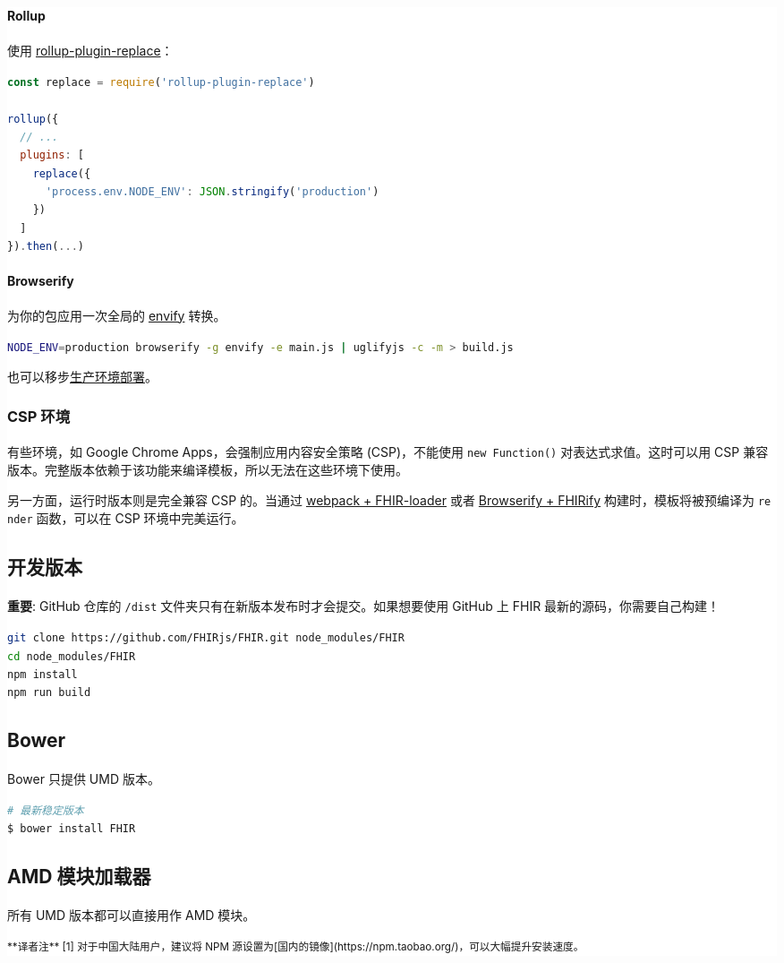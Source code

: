 #### Rollup

使用 [rollup-plugin-replace](https://github.com/rollup/rollup-plugin-replace)：

``` js
const replace = require('rollup-plugin-replace')

rollup({
  // ...
  plugins: [
    replace({
      'process.env.NODE_ENV': JSON.stringify('production')
    })
  ]
}).then(...)
```

#### Browserify

为你的包应用一次全局的 [envify](https://github.com/hughsk/envify) 转换。

``` bash
NODE_ENV=production browserify -g envify -e main.js | uglifyjs -c -m > build.js
```

也可以移步[生产环境部署](deployment.html)。

### CSP 环境

有些环境，如 Google Chrome Apps，会强制应用内容安全策略 (CSP)，不能使用 `new Function()` 对表达式求值。这时可以用 CSP 兼容版本。完整版本依赖于该功能来编译模板，所以无法在这些环境下使用。

另一方面，运行时版本则是完全兼容 CSP 的。当通过 [webpack + FHIR-loader](https://github.com/FHIRjs-templates/webpack-simple) 或者 [Browserify + FHIRify](https://github.com/FHIRjs-templates/browserify-simple) 构建时，模板将被预编译为 `render` 函数，可以在 CSP 环境中完美运行。

## 开发版本

**重要**: GitHub 仓库的 `/dist` 文件夹只有在新版本发布时才会提交。如果想要使用 GitHub 上 FHIR 最新的源码，你需要自己构建！

``` bash
git clone https://github.com/FHIRjs/FHIR.git node_modules/FHIR
cd node_modules/FHIR
npm install
npm run build
```

## Bower

Bower 只提供 UMD 版本。

``` bash
# 最新稳定版本
$ bower install FHIR
```

## AMD 模块加载器

所有 UMD 版本都可以直接用作 AMD 模块。

<small>
**译者注**
<a id="footnote-1"></a>[1] 对于中国大陆用户，建议将 NPM 源设置为[国内的镜像](https://npm.taobao.org/)，可以大幅提升安装速度。
</small>
